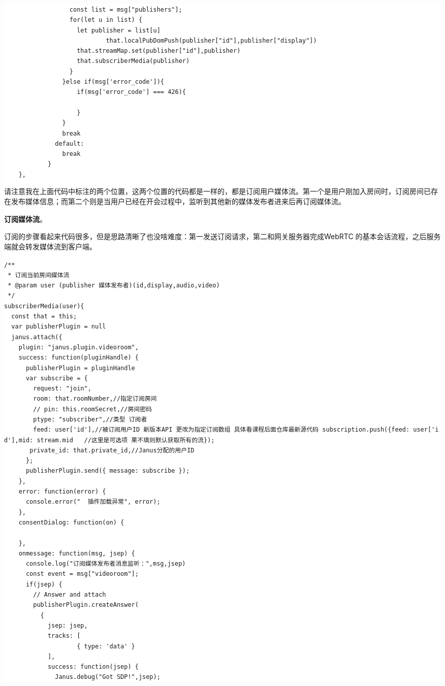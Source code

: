                       const list = msg["publishers"];
                      for(let u in list) {
                        let publisher = list[u]
                                that.localPubDomPush(publisher["id"],publisher["display"])
                        that.streamMap.set(publisher["id"],publisher)
                        that.subscriberMedia(publisher)
                      }
                    }else if(msg['error_code']){
                        if(msg['error_code'] === 426){
                          
                        }
                    }
                    break
                  default:
                    break
                }
        },
    

请注意我在上面代码中标注的两个位置，这两个位置的代码都是一样的，都是订阅用户媒体流。第一个是用户刚加入房间时，订阅房间已存在发布媒体信息；而第二个则是当用户已经在开会过程中，监听到其他新的媒体发布者进来后再订阅媒体流。

**订阅媒体流**。

订阅的步骤看起来代码很多，但是思路清晰了也没啥难度：第一发送订阅请求，第二和网关服务器完成WebRTC 的基本会话流程，之后服务端就会转发媒体流到客户端。

    /**
     * 订阅当前房间媒体流
     * @param user (publisher 媒体发布者)(id,display,audio,video)
     */
    subscriberMedia(user){
      const that = this;
      var publisherPlugin = null
      janus.attach({
        plugin: "janus.plugin.videoroom",
        success: function(pluginHandle) {
          publisherPlugin = pluginHandle
          var subscribe = {
            request: "join",
            room: that.roomNumber,//指定订阅房间
            // pin: this.roomSecret,//房间密码
            ptype: "subscriber",//类型 订阅者
            feed: user['id'],//被订阅用户ID 新版本API 更改为指定订阅数组 具体看课程后面仓库最新源代码 subscription.push({feed: user['id'],mid: stream.mid	 //这里是可选项 果不填则默认获取所有的流});
           private_id: that.private_id,//Janus分配的用户ID
          };
          publisherPlugin.send({ message: subscribe });
        },
        error: function(error) {
          console.error("  插件加载异常", error);
        },
        consentDialog: function(on) {
    
        },
        onmessage: function(msg, jsep) {
          console.log("订阅媒体发布者消息监听：",msg,jsep)
          const event = msg["videoroom"];
          if(jsep) {
            // Answer and attach
            publisherPlugin.createAnswer(
              {
                jsep: jsep,
                tracks: [
                        { type: 'data' }
                ],
                success: function(jsep) {
                  Janus.debug("Got SDP!",jsep);